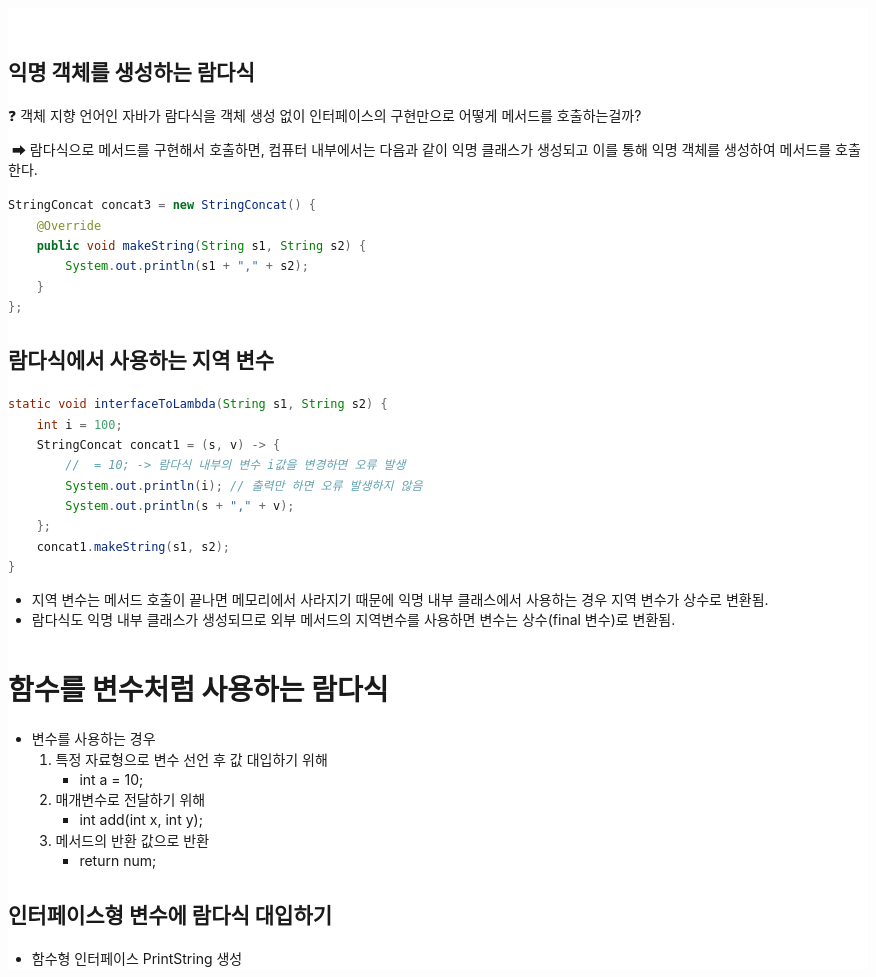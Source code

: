 

​		

## 익명 객체를 생성하는 람다식

❓ 객체 지향 언어인 자바가 람다식을 객체 생성 없이 인터페이스의 구현만으로  어떻게 메서드를 호출하는걸까?

​	➡ 람다식으로 메서드를 구현해서 호출하면, 컴퓨터 내부에서는 다음과 같이 익명 클래스가 생성되고 이를 통해 익명 객체를 생성하여 메서드를 호출한다.

```java
StringConcat concat3 = new StringConcat() {
	@Override
	public void makeString(String s1, String s2) {
		System.out.println(s1 + "," + s2);
	}
};
```



## 람다식에서 사용하는 지역 변수

```java
static void interfaceToLambda(String s1, String s2) {
    int i = 100;
    StringConcat concat1 = (s, v) -> {
		//  = 10; -> 람다식 내부의 변수 i값을 변경하면 오류 발생
        System.out.println(i); // 출력만 하면 오류 발생하지 않음
        System.out.println(s + "," + v);
    };
    concat1.makeString(s1, s2);
}
```

- 지역 변수는 메서드 호출이 끝나면 메모리에서 사라지기 때문에 익명 내부 클래스에서 사용하는 경우 지역 변수가 상수로 변환됨.
- 람다식도 익명 내부 클래스가 생성되므로 외부 메서드의 지역변수를 사용하면 변수는 상수(final 변수)로 변환됨.



# 함수를 변수처럼 사용하는 람다식

- 변수를 사용하는 경우
  1. 특정 자료형으로 변수 선언 후 값 대입하기 위해
     - int a = 10;
  2. 매개변수로 전달하기 위해
     - int add(int x, int y);
  3. 메서드의 반환 값으로 반환
     - return num;



## 인터페이스형 변수에 람다식 대입하기

- 함수형 인터페이스 PrintString 생성
